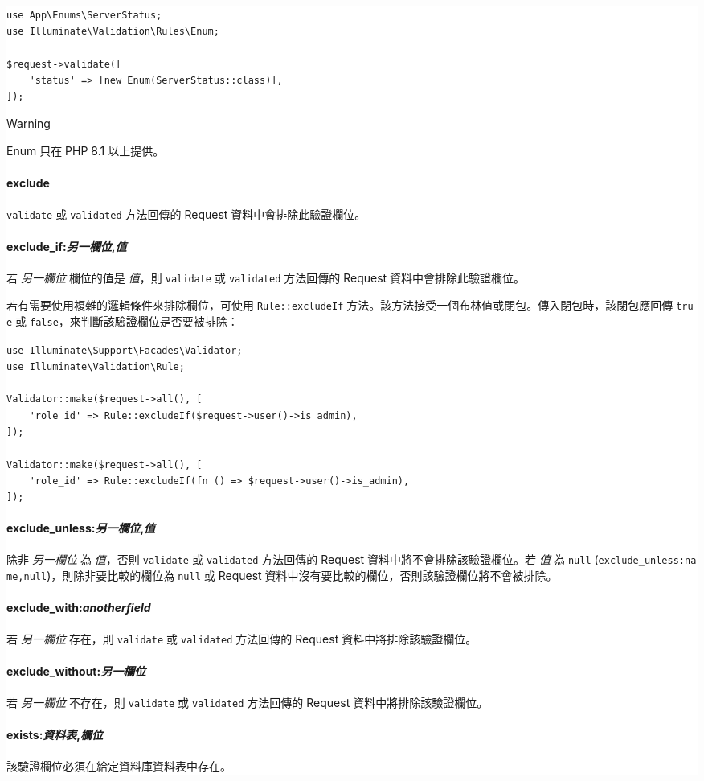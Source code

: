     use App\Enums\ServerStatus;
    use Illuminate\Validation\Rules\Enum;
    
    $request->validate([
        'status' => [new Enum(ServerStatus::class)],
    ]);
> [!WARNING]  
> Enum 只在 PHP 8.1 以上提供。

<a name="rule-exclude"></a>

#### exclude

`validate` 或 `validated` 方法回傳的 Request 資料中會排除此驗證欄位。

<a name="rule-exclude-if"></a>

#### exclude_if:*另一欄位*,*值*

若 *另一欄位* 欄位的值是 *值*，則 `validate` 或 `validated` 方法回傳的 Request 資料中會排除此驗證欄位。

若有需要使用複雜的邏輯條件來排除欄位，可使用 `Rule::excludeIf` 方法。該方法接受一個布林值或閉包。傳入閉包時，該閉包應回傳 `true` 或 `false`，來判斷該驗證欄位是否要被排除：

    use Illuminate\Support\Facades\Validator;
    use Illuminate\Validation\Rule;
    
    Validator::make($request->all(), [
        'role_id' => Rule::excludeIf($request->user()->is_admin),
    ]);
    
    Validator::make($request->all(), [
        'role_id' => Rule::excludeIf(fn () => $request->user()->is_admin),
    ]);
<a name="rule-exclude-unless"></a>

#### exclude_unless:*另一欄位*,*值*

除非 *另一欄位* 為 *值*，否則 `validate` 或 `validated` 方法回傳的 Request 資料中將不會排除該驗證欄位。若 *值* 為 `null` (`exclude_unless:name,null`)，則除非要比較的欄位為 `null` 或 Request 資料中沒有要比較的欄位，否則該驗證欄位將不會被排除。

<a name="rule-exclude-with"></a>

#### exclude_with:*anotherfield*

若 *另一欄位* 存在，則 `validate` 或 `validated` 方法回傳的 Request 資料中將排除該驗證欄位。

<a name="rule-exclude-without"></a>

#### exclude_without:*另一欄位*

若 *另一欄位* 不存在，則 `validate` 或 `validated` 方法回傳的 Request 資料中將排除該驗證欄位。

<a name="rule-exists"></a>

#### exists:*資料表*,*欄位*

該驗證欄位必須在給定資料庫資料表中存在。
